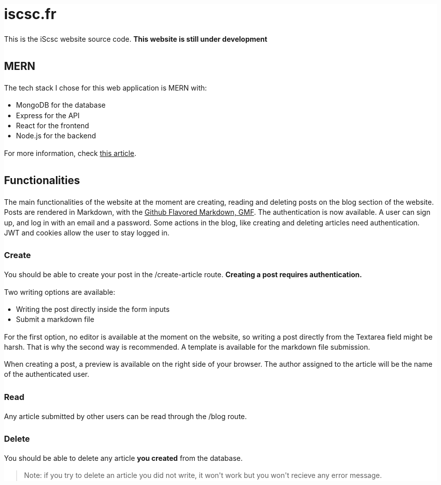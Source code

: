 # iscsc.fr

This is the iScsc website source code.
**This website is still under development**

## MERN

The tech stack I chose for this web application is MERN with:

- MongoDB for the database
- Express for the API
- React for the frontend
- Node.js for the backend

For more information, check [this article](https://www.mongodb.com/mern-stack).

## Functionalities

The main functionalities of the website at the moment are creating, reading and deleting posts on the blog section of the website.
Posts are rendered in Markdown, with the [Github Flavored Markdown, GMF](https://github.com/remarkjs/remark-gfm).
The authentication is now available. A user can sign up, and log in with an email and a password. Some actions in the blog, like creating and deleting articles need authentication.
JWT and cookies allow the user to stay logged in.

### Create

You should be able to create your post in the /create-article route. **Creating a post requires authentication.**

Two writing options are available:

- Writing the post directly inside the form inputs
- Submit a markdown file

For the first option, no editor is available at the moment on the website, so writing a post directly from the Textarea field might be harsh. That is why the second way is recommended. A template is available for the markdown file submission.

When creating a post, a preview is available on the right side of your browser. The author assigned to the article will be the name of the authenticated user.

### Read

Any article submitted by other users can be read through the /blog route.

### Delete

You should be able to delete any article **you created** from the database.

> Note: if you try to delete an article you did not write, it won't work but you won't recieve any error message.
